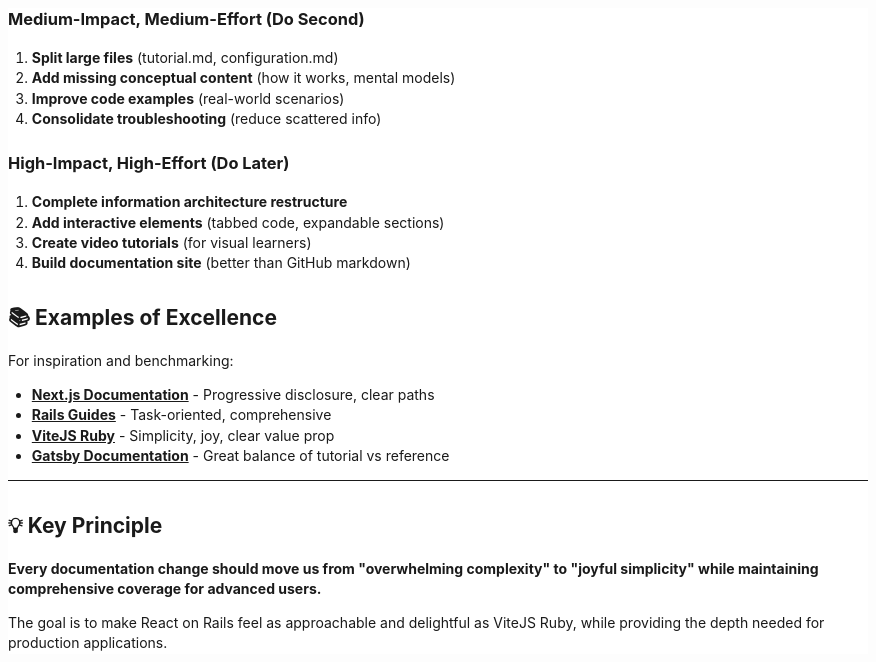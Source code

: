### **Medium-Impact, Medium-Effort (Do Second)**
1. **Split large files** (tutorial.md, configuration.md)
2. **Add missing conceptual content** (how it works, mental models)
3. **Improve code examples** (real-world scenarios)
4. **Consolidate troubleshooting** (reduce scattered info)

### **High-Impact, High-Effort (Do Later)**
1. **Complete information architecture restructure**
2. **Add interactive elements** (tabbed code, expandable sections)
3. **Create video tutorials** (for visual learners)
4. **Build documentation site** (better than GitHub markdown)

## 📚 **Examples of Excellence**

For inspiration and benchmarking:
- **[Next.js Documentation](https://nextjs.org/docs)** - Progressive disclosure, clear paths
- **[Rails Guides](https://guides.rubyonrails.org/)** - Task-oriented, comprehensive
- **[ViteJS Ruby](https://vite-ruby.netlify.app/)** - Simplicity, joy, clear value prop
- **[Gatsby Documentation](https://www.gatsbyjs.com/docs/)** - Great balance of tutorial vs reference

---

## 💡 **Key Principle**

**Every documentation change should move us from "overwhelming complexity" to "joyful simplicity" while maintaining comprehensive coverage for advanced users.**

The goal is to make React on Rails feel as approachable and delightful as ViteJS Ruby, while providing the depth needed for production applications.